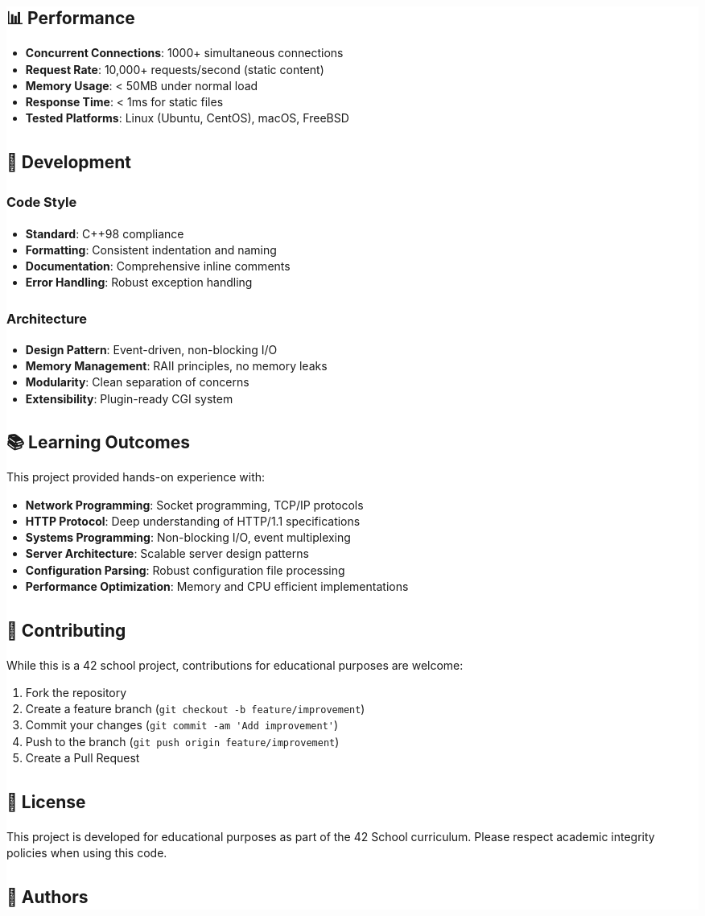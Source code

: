 ## 📊 Performance

- **Concurrent Connections**: 1000+ simultaneous connections
- **Request Rate**: 10,000+ requests/second (static content)
- **Memory Usage**: < 50MB under normal load
- **Response Time**: < 1ms for static files
- **Tested Platforms**: Linux (Ubuntu, CentOS), macOS, FreeBSD

## 🔧 Development

### Code Style
- **Standard**: C++98 compliance
- **Formatting**: Consistent indentation and naming
- **Documentation**: Comprehensive inline comments
- **Error Handling**: Robust exception handling

### Architecture
- **Design Pattern**: Event-driven, non-blocking I/O
- **Memory Management**: RAII principles, no memory leaks
- **Modularity**: Clean separation of concerns
- **Extensibility**: Plugin-ready CGI system

## 📚 Learning Outcomes

This project provided hands-on experience with:

- **Network Programming**: Socket programming, TCP/IP protocols
- **HTTP Protocol**: Deep understanding of HTTP/1.1 specifications
- **Systems Programming**: Non-blocking I/O, event multiplexing
- **Server Architecture**: Scalable server design patterns
- **Configuration Parsing**: Robust configuration file processing
- **Performance Optimization**: Memory and CPU efficient implementations

## 🤝 Contributing

While this is a 42 school project, contributions for educational purposes are welcome:

1. Fork the repository
2. Create a feature branch (`git checkout -b feature/improvement`)
3. Commit your changes (`git commit -am 'Add improvement'`)
4. Push to the branch (`git push origin feature/improvement`)
5. Create a Pull Request

## 📄 License

This project is developed for educational purposes as part of the 42 School curriculum. Please respect academic integrity policies when using this code.

## 👥 Authors
